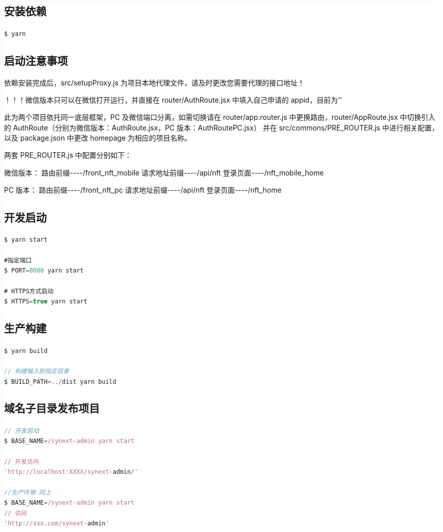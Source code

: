 ## 安装依赖

```javascript
$ yarn
```

## 启动注意事项

依赖安装完成后，src/setupProxy.js 为项目本地代理文件，请及时更改您需要代理的接口地址！

！！！微信版本只可以在微信打开运行，并直接在 router/AuthRoute.jsx 中填入自己申请的 appid，目前为''

此为两个项目依托同一底层框架，PC 及微信端口分离，如需切换请在 router/app.router.js 中更换路由，router/AppRoute.jsx 中切换引入的 AuthRoute（分别为微信版本：AuthRoute.jsx，PC 版本：AuthRoutePC.jsx）
并在 src/commons/PRE_ROUTER.js 中进行相关配置，以及 package.json 中更改 homepage 为相应的项目名称。

两套 PRE_ROUTER.js 中配置分别如下：

微信版本：
路由前缀----/front_nft_mobile
请求地址前缀----/api/nft
登录页面----/nft_mobile_home

PC 版本：
路由前缀----/front_nft_pc
请求地址前缀----/api/nft
登录页面----/nft_home

## 开发启动

```javascript
$ yarn start

#指定端口
$ PORT=8080 yarn start

# HTTPS方式启动
$ HTTPS=true yarn start
```

## 生产构建

```javascript
$ yarn build

// 构建输入到指定目录
$ BUILD_PATH=../dist yarn build
```

## 域名子目录发布项目

```javascript
// 开发启动
$ BASE_NAME=/synext-admin yarn start

// 开发访问
'http://localhost:XXXX/synext-admin/'

//生产环境 同上
$ BASE_NAME=/synext-admin yarn start
// 访问
'http://xxx.com/synext-admin'
```
